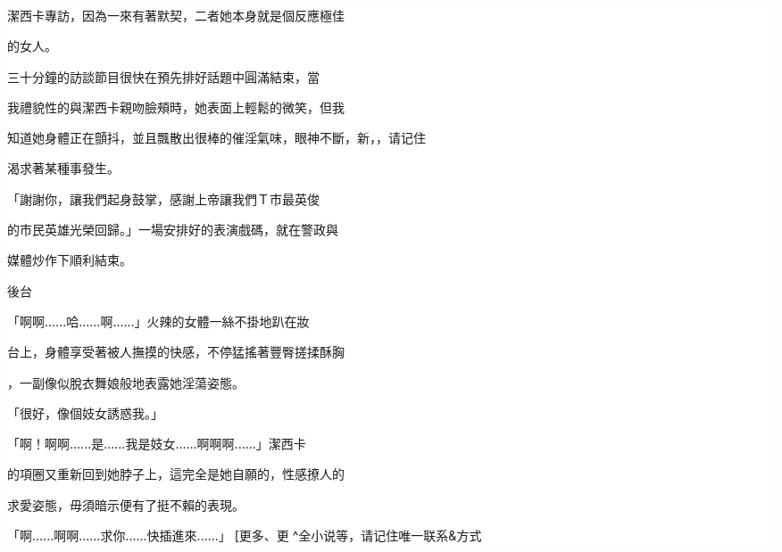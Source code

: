 

潔西卡專訪，因為一來有著默契，二者她本身就是個反應極佳



的女人。



三十分鐘的訪談節目很快在預先排好話題中圓滿結束，當



我禮貌性的與潔西卡親吻臉頰時，她表面上輕鬆的微笑，但我



知道她身體正在顫抖，並且飄散出很棒的催淫氣味，眼神不斷，新，，请记住



渴求著某種事發生。





「謝謝你，讓我們起身鼓掌，感謝上帝讓我們Ｔ市最英俊



的市民英雄光榮回歸。」一場安排好的表演戲碼，就在警政與



媒體炒作下順利結束。





後台





「啊啊......哈......啊......」火辣的女體一絲不掛地趴在妝



台上，身體享受著被人撫摸的快感，不停猛搖著豐臀搓揉酥胸



，一副像似脫衣舞娘般地表露她淫蕩姿態。



「很好，像個妓女誘惑我。」



「啊！啊啊......是......我是妓女......啊啊啊......」潔西卡



的項圈又重新回到她脖子上，這完全是她自願的，性感撩人的



求愛姿態，毋須暗示便有了挺不賴的表現。



「啊......啊啊......求你......快插進來......」 [更多、更 ^全小说等，请记住唯一联系&方式
